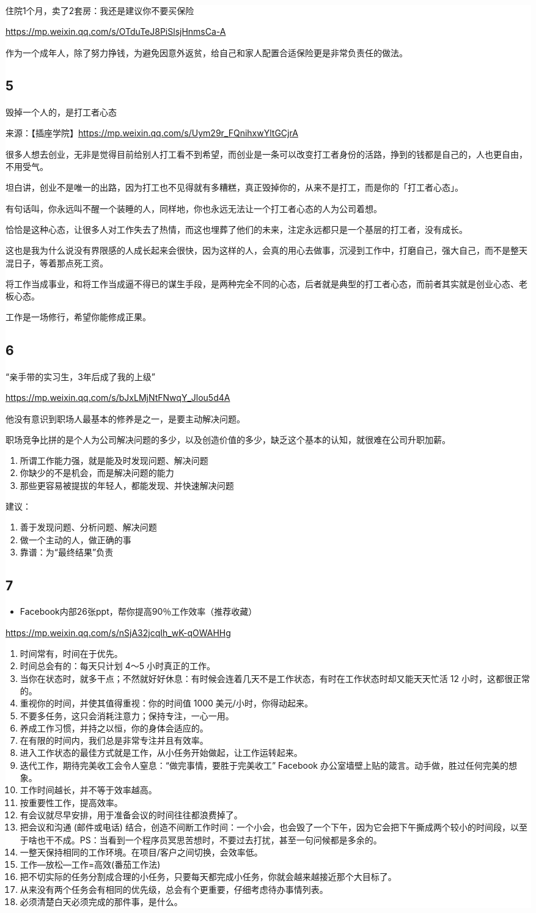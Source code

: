 住院1个月，卖了2套房：我还是建议你不要买保险

https://mp.weixin.qq.com/s/OTduTeJ8PiSlsjHnmsCa-A

作为一个成年人，除了努力挣钱，为避免因意外返贫，给自己和家人配置合适保险更是非常负责任的做法。

## 5

毁掉一个人的，是打工者心态

来源：【插座学院】https://mp.weixin.qq.com/s/Uym29r_FQnihxwYltGCjrA

很多人想去创业，无非是觉得目前给别人打工看不到希望，而创业是一条可以改变打工者身份的活路，挣到的钱都是自己的，人也更自由，不用受气。

坦白讲，创业不是唯一的出路，因为打工也不见得就有多糟糕，真正毁掉你的，从来不是打工，而是你的「打工者心态」。

有句话叫，你永远叫不醒一个装睡的人，同样地，你也永远无法让一个打工者心态的人为公司着想。

恰恰是这种心态，让很多人对工作失去了热情，而这也埋葬了他们的未来，注定永远都只是一个基层的打工者，没有成长。

这也是我为什么说没有界限感的人成长起来会很快，因为这样的人，会真的用心去做事，沉浸到工作中，打磨自己，强大自己，而不是整天混日子，等着那点死工资。

将工作当成事业，和将工作当成逼不得已的谋生手段，是两种完全不同的心态，后者就是典型的打工者心态，而前者其实就是创业心态、老板心态。

工作是一场修行，希望你能修成正果。

## 6

“亲手带的实习生，3年后成了我的上级”

https://mp.weixin.qq.com/s/bJxLMjNtFNwqY_Jlou5d4A

他没有意识到职场人最基本的修养是之一，是要主动解决问题。

职场竞争比拼的是个人为公司解决问题的多少，以及创造价值的多少，缺乏这个基本的认知，就很难在公司升职加薪。

1. 所谓工作能力强，就是能及时发现问题、解决问题
2. 你缺少的不是机会，而是解决问题的能力
3. 那些更容易被提拔的年轻人，都能发现、并快速解决问题

建议：

1. 善于发现问题、分析问题、解决问题
2. 做一个主动的人，做正确的事
3. 靠谱：为“最终结果”负责

## 7

* Facebook内部26张ppt，帮你提高90％工作效率（推荐收藏）

https://mp.weixin.qq.com/s/nSjA32jcqIh_wK-qOWAHHg

1. 时间常有，时间在于优先。
2. 时间总会有的：每天只计划 4～5 小时真正的工作。
3. 当你在状态时，就多干点；不然就好好休息：有时候会连着几天不是工作状态，有时在工作状态时却又能天天忙活 12 小时，这都很正常的。
4. 重视你的时间，并使其值得重视：你的时间值 1000 美元/小时，你得动起来。
5. 不要多任务，这只会消耗注意力；保持专注，一心一用。
6. 养成工作习惯，并持之以恒，你的身体会适应的。
7. 在有限的时间内，我们总是非常专注并且有效率。
8. 进入工作状态的最佳方式就是工作，从小任务开始做起，让工作运转起来。
9. 迭代工作，期待完美收工会令人窒息：“做完事情，要胜于完美收工” Facebook 办公室墙壁上贴的箴言。动手做，胜过任何完美的想象。
10. 工作时间越长，并不等于效率越高。
11. 按重要性工作，提高效率。
12. 有会议就尽早安排，用于准备会议的时间往往都浪费掉了。
13. 把会议和沟通 (邮件或电话) 结合，创造不间断工作时间：一个小会，也会毁了一个下午，因为它会把下午撕成两个较小的时间段，以至于啥也干不成。PS：当看到一个程序员冥思苦想时，不要过去打扰，甚至一句问候都是多余的。
14. 一整天保持相同的工作环境。在项目/客户之间切换，会效率低。
15. 工作—放松—工作=高效(番茄工作法)
16. 把不切实际的任务分割成合理的小任务，只要每天都完成小任务，你就会越来越接近那个大目标了。
17. 从来没有两个任务会有相同的优先级，总会有个更重要，仔细考虑待办事情列表。
18. 必须清楚白天必须完成的那件事，是什么。